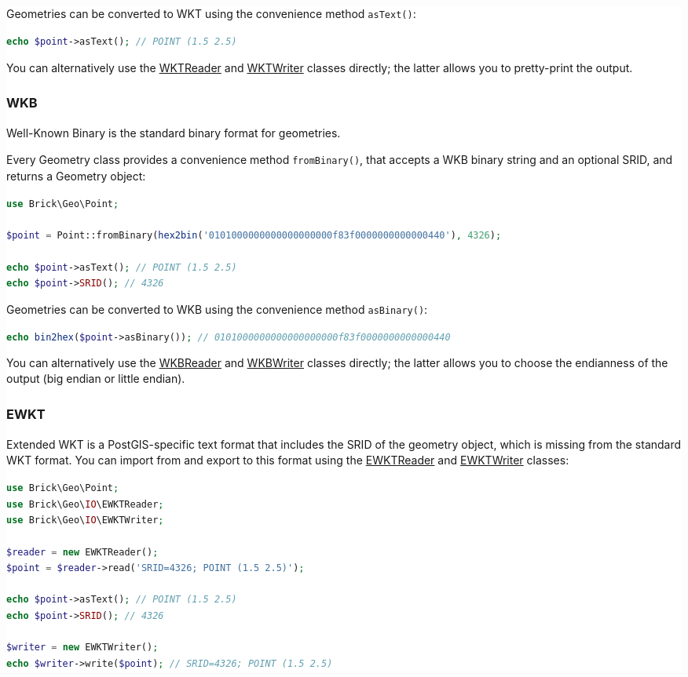 Geometries can be converted to WKT using the convenience method `asText()`:

```php
echo $point->asText(); // POINT (1.5 2.5)
```

You can alternatively use the [WKTReader](https://github.com/brick/geo/blob/master/src/IO/WKTReader.php) and
[WKTWriter](https://github.com/brick/geo/blob/master/src/IO/WKTWriter.php) classes directly; the latter allows you to
pretty-print the output.

### WKB

Well-Known Binary is the standard binary format for geometries.

Every Geometry class provides a convenience method `fromBinary()`, that accepts a WKB binary string and an optional
SRID, and returns a Geometry object:

```php
use Brick\Geo\Point;

$point = Point::fromBinary(hex2bin('0101000000000000000000f83f0000000000000440'), 4326);

echo $point->asText(); // POINT (1.5 2.5)
echo $point->SRID(); // 4326
```

Geometries can be converted to WKB using the convenience method `asBinary()`:

```php
echo bin2hex($point->asBinary()); // 0101000000000000000000f83f0000000000000440
```

You can alternatively use the [WKBReader](https://github.com/brick/geo/blob/master/src/IO/WKBReader.php) and
[WKBWriter](https://github.com/brick/geo/blob/master/src/IO/WKBWriter.php) classes directly; the latter allows you to
choose the endianness of the output (big endian or little endian).

### EWKT

Extended WKT is a PostGIS-specific text format that includes the SRID of the geometry object, which is missing from the
standard WKT format. You can import from and export to this format using the
[EWKTReader](https://github.com/brick/geo/blob/master/src/IO/EWKTReader.php) and
[EWKTWriter](https://github.com/brick/geo/blob/master/src/IO/EWKTWriter.php) classes:

```php
use Brick\Geo\Point;
use Brick\Geo\IO\EWKTReader;
use Brick\Geo\IO\EWKTWriter;

$reader = new EWKTReader();
$point = $reader->read('SRID=4326; POINT (1.5 2.5)');

echo $point->asText(); // POINT (1.5 2.5)
echo $point->SRID(); // 4326

$writer = new EWKTWriter();
echo $writer->write($point); // SRID=4326; POINT (1.5 2.5)
```
